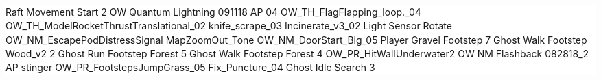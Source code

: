 Raft Movement Start 2
OW Quantum Lightning 091118 AP 04
OW_TH_FlagFlapping_loop._04
OW_TH_ModelRocketThrustTranslational_02
knife_scrape_03
Incinerate_v3_02
Light Sensor Rotate
OW_NM_EscapePodDistressSignal
MapZoomOut_Tone
OW_NM_DoorStart_Big_05
Player Gravel Footstep 7
Ghost Walk Footstep Wood_v2 2
Ghost Run Footstep Forest 5
Ghost Walk Footstep Forest 4
OW_PR_HitWallUnderwater2
OW NM Flashback 082818_2 AP stinger
OW_PR_FootstepsJumpGrass_05
Fix_Puncture_04
Ghost Idle Search 3